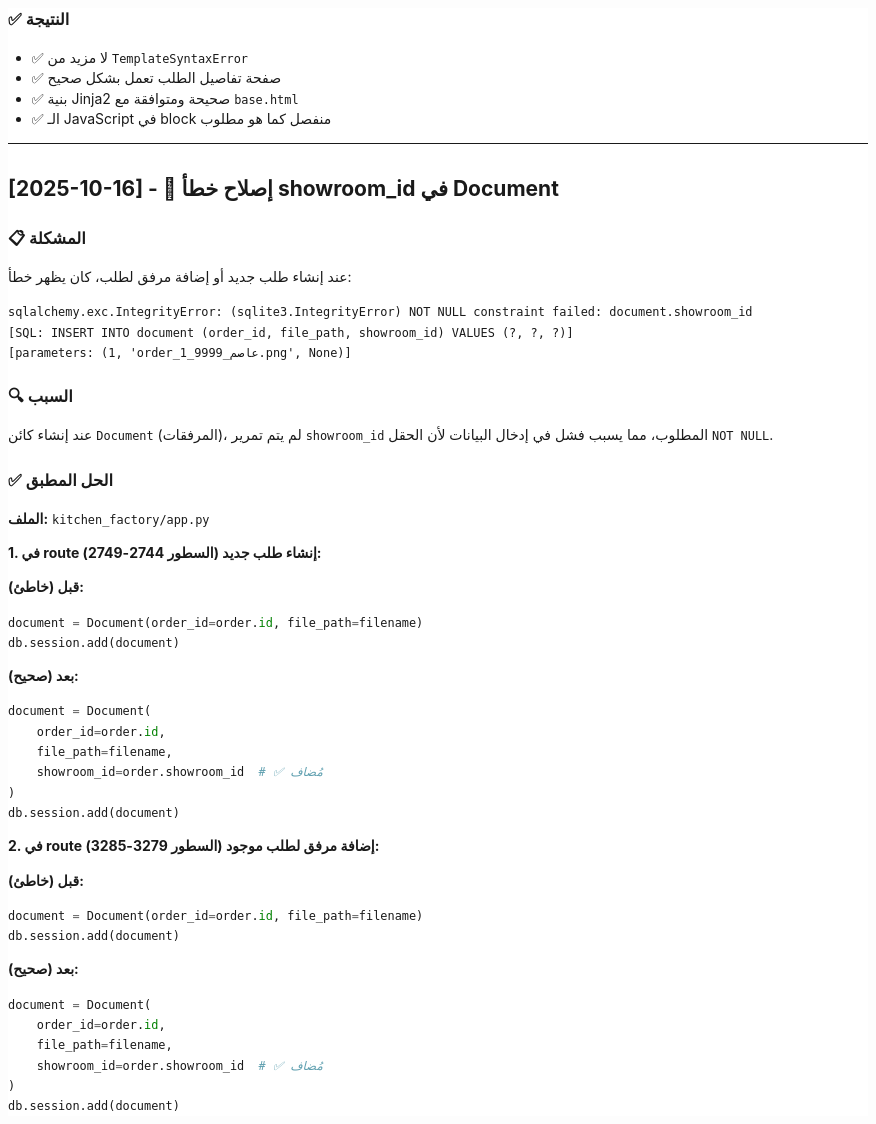 ### ✅ النتيجة
- ✅ لا مزيد من `TemplateSyntaxError`
- ✅ صفحة تفاصيل الطلب تعمل بشكل صحيح
- ✅ بنية Jinja2 صحيحة ومتوافقة مع `base.html`
- ✅ الـ JavaScript في block منفصل كما هو مطلوب

---

## [2025-10-16] - 🐛 إصلاح خطأ showroom_id في Document

### 📋 المشكلة
عند إنشاء طلب جديد أو إضافة مرفق لطلب، كان يظهر خطأ:
```
sqlalchemy.exc.IntegrityError: (sqlite3.IntegrityError) NOT NULL constraint failed: document.showroom_id
[SQL: INSERT INTO document (order_id, file_path, showroom_id) VALUES (?, ?, ?)]
[parameters: (1, 'order_1_عاصم_9999.png', None)]
```

### 🔍 السبب
عند إنشاء كائن `Document` (المرفقات)، لم يتم تمرير `showroom_id` المطلوب، مما يسبب فشل في إدخال البيانات لأن الحقل `NOT NULL`.

### ✅ الحل المطبق

**الملف:** `kitchen_factory/app.py`

**1. في route إنشاء طلب جديد (السطور 2744-2749):**

**قبل (خاطئ):**
```python
document = Document(order_id=order.id, file_path=filename)
db.session.add(document)
```

**بعد (صحيح):**
```python
document = Document(
    order_id=order.id, 
    file_path=filename,
    showroom_id=order.showroom_id  # ✅ مُضاف
)
db.session.add(document)
```

**2. في route إضافة مرفق لطلب موجود (السطور 3279-3285):**

**قبل (خاطئ):**
```python
document = Document(order_id=order.id, file_path=filename)
db.session.add(document)
```

**بعد (صحيح):**
```python
document = Document(
    order_id=order.id, 
    file_path=filename,
    showroom_id=order.showroom_id  # ✅ مُضاف
)
db.session.add(document)
```
